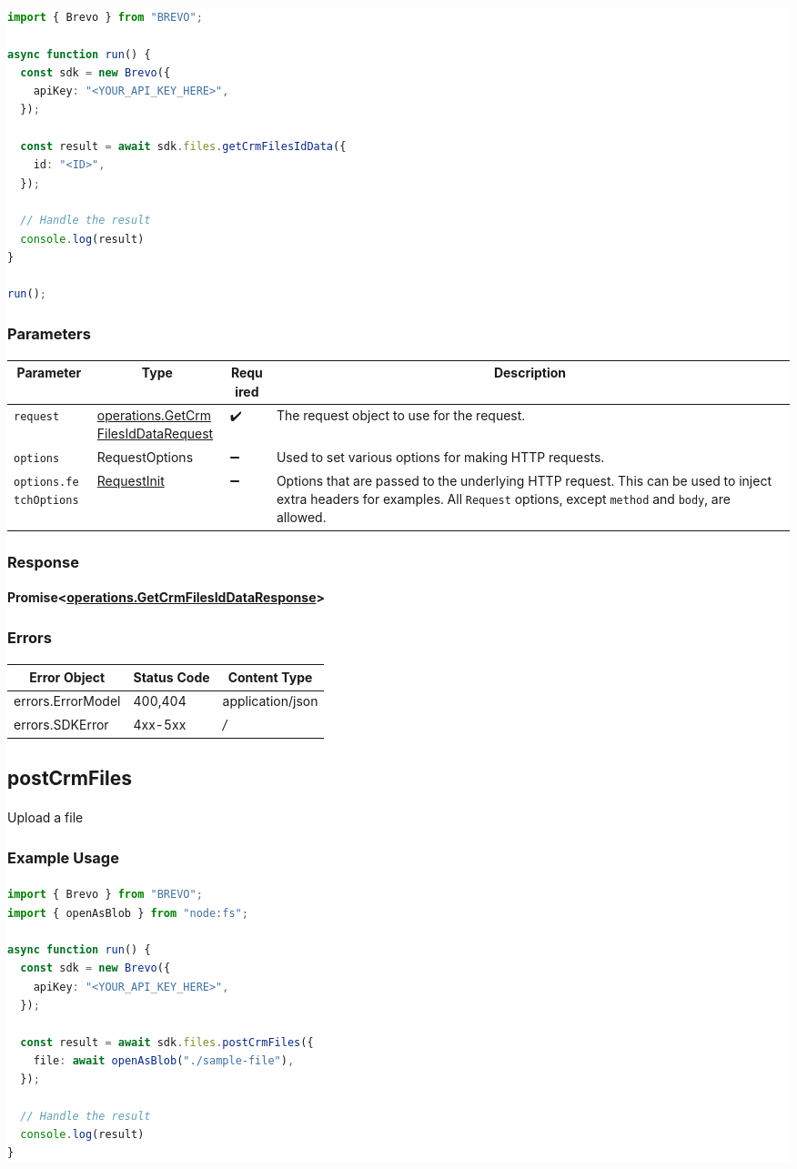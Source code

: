 ```typescript
import { Brevo } from "BREVO";

async function run() {
  const sdk = new Brevo({
    apiKey: "<YOUR_API_KEY_HERE>",
  });

  const result = await sdk.files.getCrmFilesIdData({
    id: "<ID>",
  });

  // Handle the result
  console.log(result)
}

run();
```

### Parameters

| Parameter                                                                                                                                                                      | Type                                                                                                                                                                           | Required                                                                                                                                                                       | Description                                                                                                                                                                    |
| ------------------------------------------------------------------------------------------------------------------------------------------------------------------------------ | ------------------------------------------------------------------------------------------------------------------------------------------------------------------------------ | ------------------------------------------------------------------------------------------------------------------------------------------------------------------------------ | ------------------------------------------------------------------------------------------------------------------------------------------------------------------------------ |
| `request`                                                                                                                                                                      | [operations.GetCrmFilesIdDataRequest](../../models/operations/getcrmfilesiddatarequest.md)                                                                                     | :heavy_check_mark:                                                                                                                                                             | The request object to use for the request.                                                                                                                                     |
| `options`                                                                                                                                                                      | RequestOptions                                                                                                                                                                 | :heavy_minus_sign:                                                                                                                                                             | Used to set various options for making HTTP requests.                                                                                                                          |
| `options.fetchOptions`                                                                                                                                                         | [RequestInit](https://developer.mozilla.org/en-US/docs/Web/API/Request/Request#options)                                                                                        | :heavy_minus_sign:                                                                                                                                                             | Options that are passed to the underlying HTTP request. This can be used to inject extra headers for examples. All `Request` options, except `method` and `body`, are allowed. |


### Response

**Promise<[operations.GetCrmFilesIdDataResponse](../../models/operations/getcrmfilesiddataresponse.md)>**
### Errors

| Error Object      | Status Code       | Content Type      |
| ----------------- | ----------------- | ----------------- |
| errors.ErrorModel | 400,404           | application/json  |
| errors.SDKError   | 4xx-5xx           | */*               |

## postCrmFiles

Upload a file

### Example Usage

```typescript
import { Brevo } from "BREVO";
import { openAsBlob } from "node:fs";

async function run() {
  const sdk = new Brevo({
    apiKey: "<YOUR_API_KEY_HERE>",
  });

  const result = await sdk.files.postCrmFiles({
    file: await openAsBlob("./sample-file"),
  });

  // Handle the result
  console.log(result)
}
```